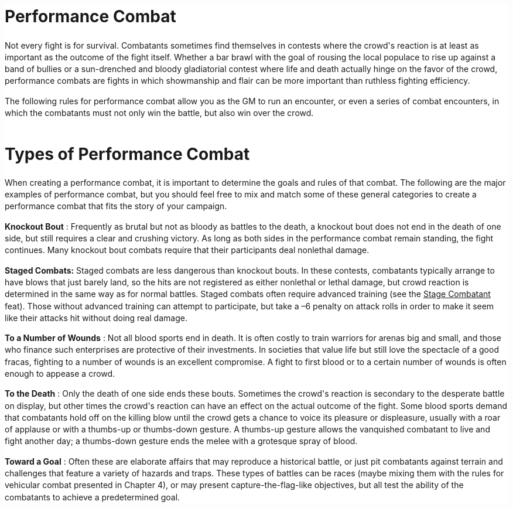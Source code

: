 # Performance Combat

Not every fight is for survival. Combatants sometimes find themselves in contests where the crowd's reaction is at least as important as the outcome of the fight itself. Whether a bar brawl with the goal of rousing the local populace to rise up against a band of bullies or a sun-drenched and bloody gladiatorial contest where life and death actually hinge on the favor of the crowd, performance combats are fights in which showmanship and flair can be more important than ruthless fighting efficiency.

The following rules for performance combat allow you as the GM to run an encounter, or even a series of combat encounters, in which the combatants must not only win the battle, but also win over the crowd.

# Types of Performance Combat

When creating a performance combat, it is important to determine the goals and rules of that combat. The following are the major examples of performance combat, but you should feel free to mix and match some of these general categories to create a performance combat that fits the story of your campaign.

**Knockout Bout** : Frequently as brutal but not as bloody as battles to the death, a knockout bout does not end in the death of one side, but still requires a clear and crushing victory. As long as both sides in the performance combat remain standing, the fight continues. Many knockout bout combats require that their participants deal nonlethal damage.

**Staged Combats:** Staged combats are less dangerous than knockout bouts. In these contests, combatants typically arrange to have blows that just barely land, so the hits are not registered as either nonlethal or lethal damage, but crowd reaction is determined in the same way as for normal battles. Staged combats often require advanced training (see the [Stage Combatant](/pathfinderRPG/prd/ultimateCombat/ultimateCombatFeats.html#_stage-combatant-(combat)) feat). Those without advanced training can attempt to participate, but take a –6 penalty on attack rolls in order to make it seem like their attacks hit without doing real damage.

**To a Number of Wounds** : Not all blood sports end in death. It is often costly to train warriors for arenas big and small, and those who finance such enterprises are protective of their investments. In societies that value life but still love the spectacle of a good fracas, fighting to a number of wounds is an excellent compromise. A fight to first blood or to a certain number of wounds is often enough to appease a crowd.

**To the Death** : Only the death of one side ends these bouts. Sometimes the crowd's reaction is secondary to the desperate battle on display, but other times the crowd's reaction can have an effect on the actual outcome of the fight. Some blood sports demand that combatants hold off on the killing blow until the crowd gets a chance to voice its pleasure or displeasure, usually with a roar of applause or with a thumbs-up or thumbs-down gesture. A thumbs-up gesture allows the vanquished combatant to live and fight another day; a thumbs-down gesture ends the melee with a grotesque spray of blood.

**Toward a Goal** : Often these are elaborate affairs that may reproduce a historical battle, or just pit combatants against terrain and challenges that feature a variety of hazards and traps. These types of battles can be races (maybe mixing them with the rules for vehicular combat presented in Chapter 4), or may present capture-the-flag-like objectives, but all test the ability of the combatants to achieve a predetermined goal.
